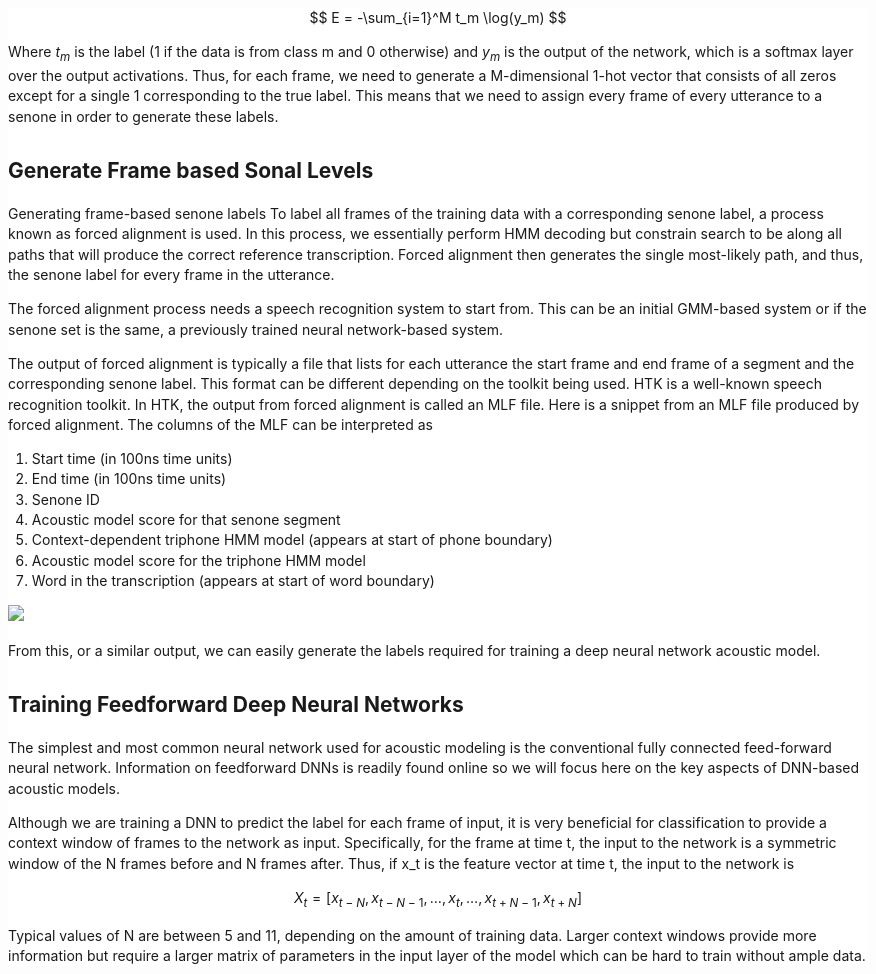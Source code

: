 $$ E = -\sum_{i=1}^M t_m \log(y_m) $$

Where $t_m$ is the label (1 if the data is from class m and 0 otherwise) and $y_m$ is the output of the network, which is a softmax layer over the output activations. Thus, for each frame, we need to generate a M-dimensional 1-hot vector that consists of all zeros except for a single 1 corresponding to the true label. This means that we need to assign every frame of every utterance to a senone in order to generate these labels.

## Generate Frame based Sonal Levels

Generating frame-based senone labels
To label all frames of the training data with a corresponding senone label, a process known as forced alignment is used. In this process, we essentially perform HMM decoding but constrain search to be along all paths that will produce the correct reference transcription. Forced alignment then generates the single most-likely path, and thus, the senone label for every frame in the utterance.

The forced alignment process needs a speech recognition system to start from. This can be an initial GMM-based system or if the senone set is the same, a previously trained neural network-based system.

The output of forced alignment is typically a file that lists for each utterance the start frame and end frame of a segment and the corresponding senone label. This format can be different depending on the toolkit being used. HTK is a well-known speech recognition toolkit. In HTK, the output from forced alignment is called an MLF file. Here is a snippet from an MLF file produced by forced alignment. The columns of the MLF can be interpreted as

1. Start time (in 100ns time units)
2. End time (in 100ns time units)
3. Senone ID
4. Acoustic model score for that senone segment
5. Context-dependent triphone HMM model (appears at start of phone boundary)
6. Acoustic model score for the triphone HMM model
7. Word in the transcription (appears at start of word boundary)

![](./MLF_file.png)

From this, or a similar output, we can easily generate the labels required for training a deep neural network acoustic model.  

## Training Feedforward Deep Neural Networks

The simplest and most common neural network used for acoustic modeling is the conventional fully connected feed-forward neural network. Information on feedforward DNNs is readily found online so we will focus here on the key aspects of DNN-based acoustic models.

Although we are training a DNN to predict the label for each frame of input, it is very beneficial for classification to provide a context window of frames to the network as input. Specifically, for the frame at time t, the input to the network is a symmetric window of the N frames before and N frames after. Thus, if x_t is the feature vector at time t, the input to the network is

```math
X_t = [ x_{t-N},  x_{t-N-1},  \ldots,  x_t,  \ldots,  x_{t+N-1},  x_{t+N} ]
```

Typical values of N are between 5 and 11, depending on the amount of training data. Larger context windows provide more information but require a larger matrix of parameters in the input layer of the model which can be hard to train without ample data.
